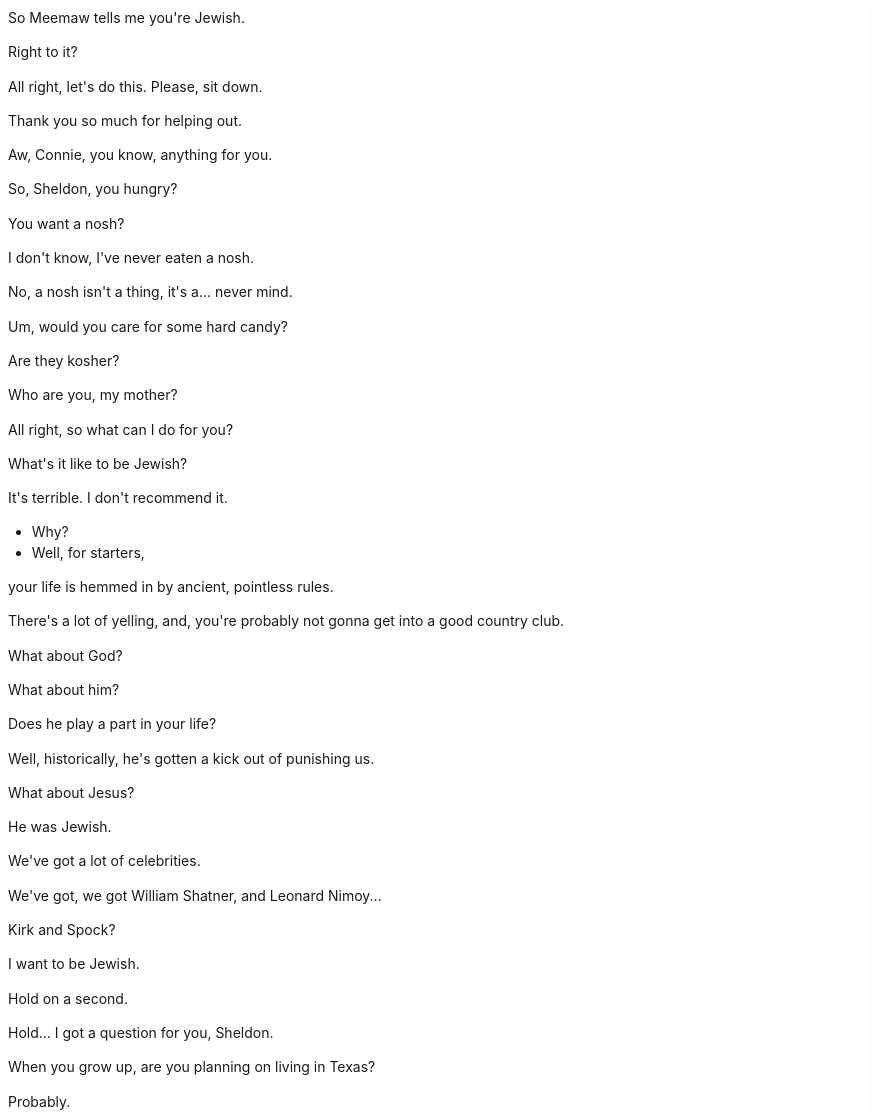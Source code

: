 So Meemaw tells me you're Jewish.

Right to it?

All right, let's do this.
Please, sit down.

Thank you so much for helping out.

Aw, Connie, you know, anything for you.

So, Sheldon,  you hungry?

You want a nosh?

I don't know, I've never eaten a nosh.

No, a nosh isn't a thing,  it's a... never mind.

Um, would you care for some hard candy?

Are they kosher?

Who are you, my mother?

All right, so what can I do for you?

What's it like to be Jewish?

It's terrible. I don't recommend it.

- Why?
- Well, for starters,

your life is hemmed in by ancient, pointless rules.

There's a lot of yelling, and,  you're probably not gonna get into a good country club.

What about God?

What about him?

Does he play a part in your life?

Well, historically, he's gotten a kick out of punishing us.

What about Jesus?

He was Jewish.

We've got a lot of celebrities.

We've got, we got William Shatner,  and Leonard Nimoy...

Kirk and Spock?

I want to be Jewish.

Hold on a second.

Hold... I got a question for you, Sheldon.

When you grow up, are you planning on living in Texas?

Probably.
